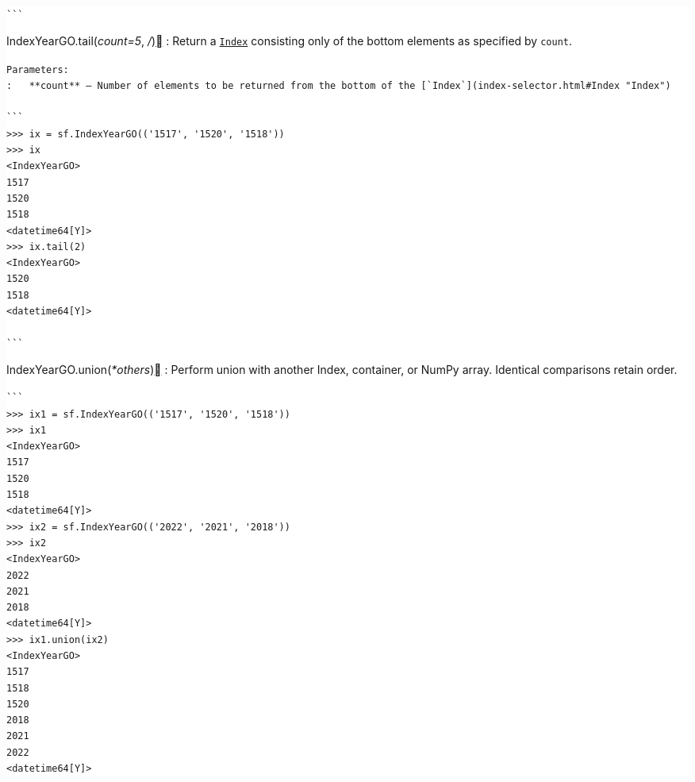     ```

IndexYearGO.tail(*count=5*, */*)[](#static_frame.IndexYearGO.tail "Link to this definition")
:   Return a [`Index`](index-selector.html#Index "Index") consisting only of the bottom elements as specified by `count`.

    Parameters:
    :   **count** – Number of elements to be returned from the bottom of the [`Index`](index-selector.html#Index "Index")

    ```
    >>> ix = sf.IndexYearGO(('1517', '1520', '1518'))
    >>> ix
    <IndexYearGO>
    1517
    1520
    1518
    <datetime64[Y]>
    >>> ix.tail(2)
    <IndexYearGO>
    1520
    1518
    <datetime64[Y]>

    ```

IndexYearGO.union(*\*others*)[](#static_frame.IndexYearGO.union "Link to this definition")
:   Perform union with another Index, container, or NumPy array. Identical comparisons retain order.

    ```
    >>> ix1 = sf.IndexYearGO(('1517', '1520', '1518'))
    >>> ix1
    <IndexYearGO>
    1517
    1520
    1518
    <datetime64[Y]>
    >>> ix2 = sf.IndexYearGO(('2022', '2021', '2018'))
    >>> ix2
    <IndexYearGO>
    2022
    2021
    2018
    <datetime64[Y]>
    >>> ix1.union(ix2)
    <IndexYearGO>
    1517
    1518
    1520
    2018
    2021
    2022
    <datetime64[Y]>
